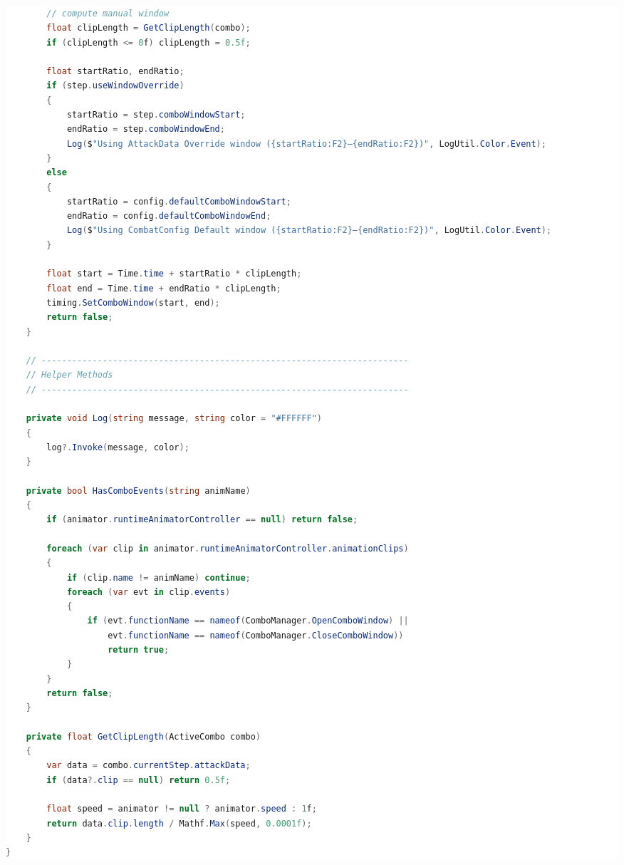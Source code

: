 ```csharp title="ComboExecutor.cs"
        // compute manual window
        float clipLength = GetClipLength(combo);
        if (clipLength <= 0f) clipLength = 0.5f;

        float startRatio, endRatio;
        if (step.useWindowOverride)
        {
            startRatio = step.comboWindowStart;
            endRatio = step.comboWindowEnd;
            Log($"Using AttackData Override window ({startRatio:F2}–{endRatio:F2})", LogUtil.Color.Event);
        }
        else
        {
            startRatio = config.defaultComboWindowStart;
            endRatio = config.defaultComboWindowEnd;
            Log($"Using CombatConfig Default window ({startRatio:F2}–{endRatio:F2})", LogUtil.Color.Event);
        }

        float start = Time.time + startRatio * clipLength;
        float end = Time.time + endRatio * clipLength;
        timing.SetComboWindow(start, end);
        return false;
    }

    // ------------------------------------------------------------------------
    // Helper Methods
    // ------------------------------------------------------------------------

    private void Log(string message, string color = "#FFFFFF")
    {
        log?.Invoke(message, color);
    }

    private bool HasComboEvents(string animName)
    {
        if (animator.runtimeAnimatorController == null) return false;

        foreach (var clip in animator.runtimeAnimatorController.animationClips)
        {
            if (clip.name != animName) continue;
            foreach (var evt in clip.events)
            {
                if (evt.functionName == nameof(ComboManager.OpenComboWindow) ||
                    evt.functionName == nameof(ComboManager.CloseComboWindow))
                    return true;
            }
        }
        return false;
    }

    private float GetClipLength(ActiveCombo combo)
    {
        var data = combo.currentStep.attackData;
        if (data?.clip == null) return 0.5f;

        float speed = animator != null ? animator.speed : 1f;
        return data.clip.length / Mathf.Max(speed, 0.0001f);
    }
}

```